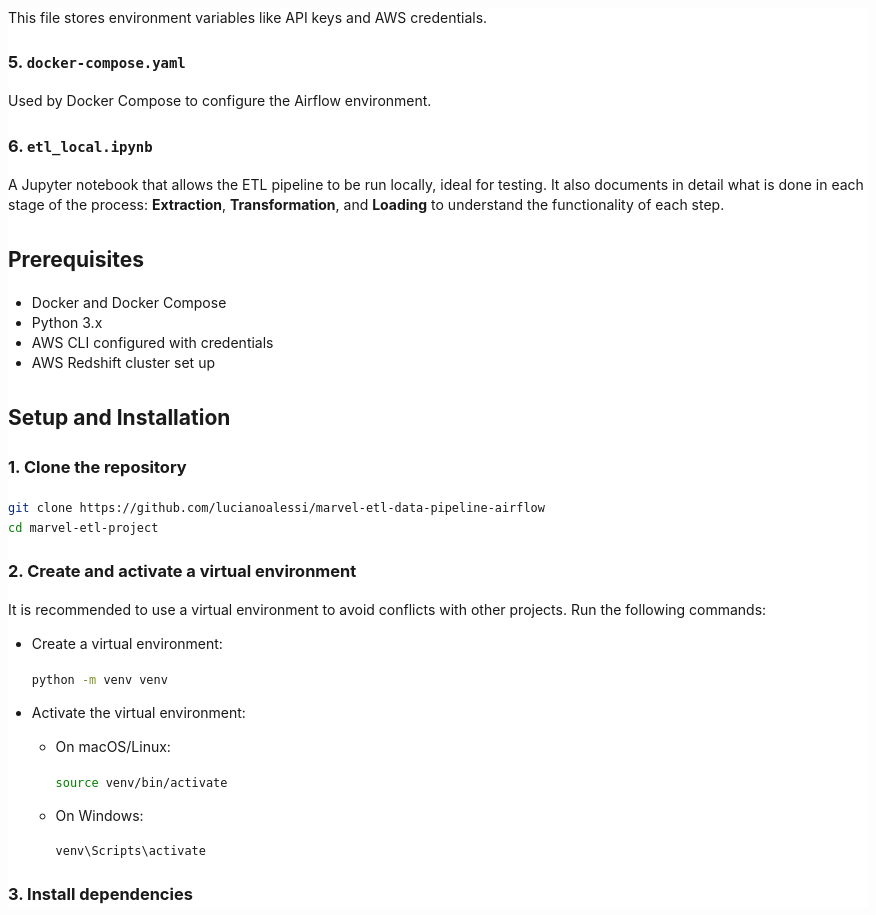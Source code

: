 This file stores environment variables like API keys and AWS credentials.

### 5. `docker-compose.yaml`

Used by Docker Compose to configure the Airflow environment.

### 6. `etl_local.ipynb`

A Jupyter notebook that allows the ETL pipeline to be run locally, ideal for testing. It also documents in detail what is done in each stage of the process: **Extraction**, **Transformation**, and **Loading** to understand the functionality of each step.

## Prerequisites

- Docker and Docker Compose
- Python 3.x
- AWS CLI configured with credentials
- AWS Redshift cluster set up

## Setup and Installation

### 1. Clone the repository

```bash
git clone https://github.com/lucianoalessi/marvel-etl-data-pipeline-airflow
cd marvel-etl-project
```

### 2. Create and activate a virtual environment

It is recommended to use a virtual environment to avoid conflicts with other projects. Run the following commands:

- Create a virtual environment:

  ```bash
  python -m venv venv
  ```

- Activate the virtual environment:

  - On macOS/Linux:

    ```bash
    source venv/bin/activate
    ```

  - On Windows:

    ```bash
    venv\Scripts\activate
    ```

### 3. Install dependencies
